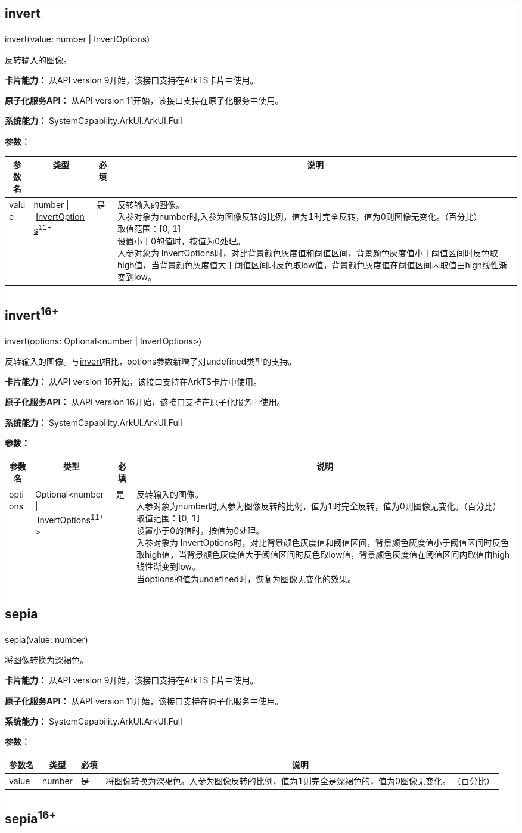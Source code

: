 ## invert

invert(value: number | InvertOptions)

反转输入的图像。

**卡片能力：** 从API version 9开始，该接口支持在ArkTS卡片中使用。

**原子化服务API：** 从API version 11开始，该接口支持在原子化服务中使用。

**系统能力：** SystemCapability.ArkUI.ArkUI.Full

**参数：** 

| 参数名 | 类型                                                         | 必填 | 说明                                                         |
| ------ | ------------------------------------------------------------ | ---- | ------------------------------------------------------------ |
| value  | number&nbsp;\|&nbsp;[InvertOptions](#invertoptions11对象说明)<sup>11+</sup> | 是   | 反转输入的图像。<br/>入参对象为number时,入参为图像反转的比例，值为1时完全反转，值为0则图像无变化。（百分比）<br/>取值范围：[0, 1]<br/>设置小于0的值时，按值为0处理。<br/>入参对象为 InvertOptions时，对比背景颜色灰度值和阈值区间，背景颜色灰度值小于阈值区间时反色取high值，当背景颜色灰度值大于阈值区间时反色取low值，背景颜色灰度值在阈值区间内取值由high线性渐变到low。 |

## invert<sup>16+</sup>

invert(options: Optional\<number | InvertOptions>)

反转输入的图像。与[invert](#invert)相比，options参数新增了对undefined类型的支持。

**卡片能力：** 从API version 16开始，该接口支持在ArkTS卡片中使用。

**原子化服务API：** 从API version 16开始，该接口支持在原子化服务中使用。

**系统能力：** SystemCapability.ArkUI.ArkUI.Full

**参数：** 

| 参数名  | 类型                                                         | 必填 | 说明                                                         |
| ------- | ------------------------------------------------------------ | ---- | ------------------------------------------------------------ |
| options | Optional\<number&nbsp;\|&nbsp;[InvertOptions](#invertoptions11对象说明)<sup>11+</sup>> | 是   | 反转输入的图像。<br/>入参对象为number时,入参为图像反转的比例，值为1时完全反转，值为0则图像无变化。（百分比）<br/>取值范围：[0, 1]<br/>设置小于0的值时，按值为0处理。<br/>入参对象为 InvertOptions时，对比背景颜色灰度值和阈值区间，背景颜色灰度值小于阈值区间时反色取high值，当背景颜色灰度值大于阈值区间时反色取low值，背景颜色灰度值在阈值区间内取值由high线性渐变到low。<br/>当options的值为undefined时，恢复为图像无变化的效果。 |

## sepia

sepia(value: number)

将图像转换为深褐色。

**卡片能力：** 从API version 9开始，该接口支持在ArkTS卡片中使用。

**原子化服务API：** 从API version 11开始，该接口支持在原子化服务中使用。

**系统能力：** SystemCapability.ArkUI.ArkUI.Full

**参数：** 

| 参数名 | 类型   | 必填 | 说明                                                         |
| ------ | ------ | ---- | ------------------------------------------------------------ |
| value  | number | 是   | 将图像转换为深褐色。入参为图像反转的比例，值为1则完全是深褐色的，值为0图像无变化。 （百分比） |

## sepia<sup>16+</sup>
